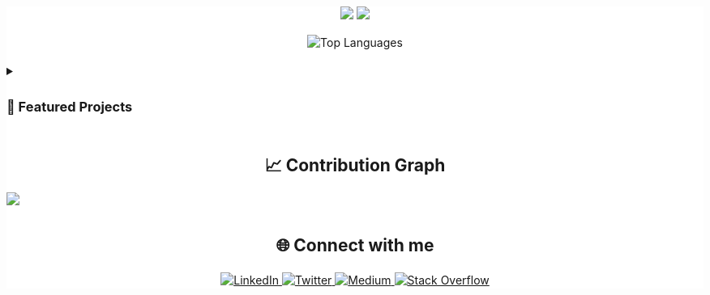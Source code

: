 <p align="center">
  <img width="49%"
    src="https://github-readme-stats.vercel.app/api?username=razak571&show_icons=true&theme=radical" />
  <img width="49%"
    src="https://github-readme-streak-stats.herokuapp.com/?user=razak571&theme=radical" />
</p>

<p align="center">
  <img
    src="https://github-readme-stats.vercel.app/api/top-langs/?username=razak571&theme=radical&layout=compact"
    alt="Top Languages" />
</p>

<details><summary>
    <h3>📌 Featured Projects</h3>
  </summary></details>

<h2 align="center">📈 Contribution Graph</h2>

<img
  src="https://github-readme-activity-graph.vercel.app/graph?username=razak571&theme=redical&bg_color=20232a&hide_border=true"
  width="100%" />

<h2 align="center">🌐 Connect with me</h2>

<p align="center">
  <a href="https://linkedin.com/in/razakattar" target="_blank">
    <img
      src="https://img.shields.io/badge/LinkedIn-0077B5?style=for-the-badge&logo=linkedin&logoColor=white"
      alt="LinkedIn" />
  </a>
  <a href="https://linkedin.com/in/razakattar" target="_blank">
    <img
      src="https://img.shields.io/badge/Twitter-1DA1F2?style=for-the-badge&logo=twitter&logoColor=white"
      alt="Twitter" />
  </a>
  <a href="https://linkedin.com/in/razakattar" target="_blank">
    <img
      src="https://img.shields.io/badge/Medium-12100E?style=for-the-badge&logo=medium&logoColor=white"
      alt="Medium" />
  </a>
  <a href="https://linkedin.com/in/razakattar" target="_blank">
    <img
      src="https://img.shields.io/badge/Stack_Overflow-FE7A16?style=for-the-badge&logo=stack-overflow&logoColor=white"
      alt="Stack Overflow" />
  </a>
</p>
